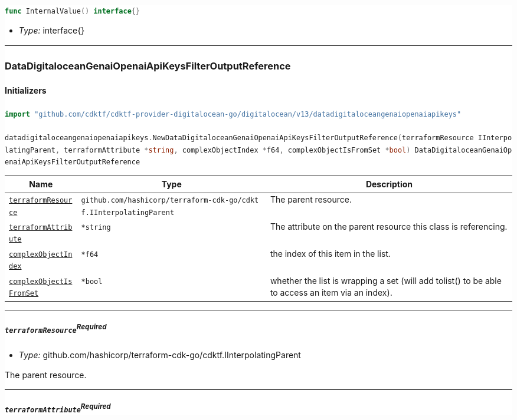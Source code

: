 ```go
func InternalValue() interface{}
```

- *Type:* interface{}

---


### DataDigitaloceanGenaiOpenaiApiKeysFilterOutputReference <a name="DataDigitaloceanGenaiOpenaiApiKeysFilterOutputReference" id="@cdktf/provider-digitalocean.dataDigitaloceanGenaiOpenaiApiKeys.DataDigitaloceanGenaiOpenaiApiKeysFilterOutputReference"></a>

#### Initializers <a name="Initializers" id="@cdktf/provider-digitalocean.dataDigitaloceanGenaiOpenaiApiKeys.DataDigitaloceanGenaiOpenaiApiKeysFilterOutputReference.Initializer"></a>

```go
import "github.com/cdktf/cdktf-provider-digitalocean-go/digitalocean/v13/datadigitaloceangenaiopenaiapikeys"

datadigitaloceangenaiopenaiapikeys.NewDataDigitaloceanGenaiOpenaiApiKeysFilterOutputReference(terraformResource IInterpolatingParent, terraformAttribute *string, complexObjectIndex *f64, complexObjectIsFromSet *bool) DataDigitaloceanGenaiOpenaiApiKeysFilterOutputReference
```

| **Name** | **Type** | **Description** |
| --- | --- | --- |
| <code><a href="#@cdktf/provider-digitalocean.dataDigitaloceanGenaiOpenaiApiKeys.DataDigitaloceanGenaiOpenaiApiKeysFilterOutputReference.Initializer.parameter.terraformResource">terraformResource</a></code> | <code>github.com/hashicorp/terraform-cdk-go/cdktf.IInterpolatingParent</code> | The parent resource. |
| <code><a href="#@cdktf/provider-digitalocean.dataDigitaloceanGenaiOpenaiApiKeys.DataDigitaloceanGenaiOpenaiApiKeysFilterOutputReference.Initializer.parameter.terraformAttribute">terraformAttribute</a></code> | <code>*string</code> | The attribute on the parent resource this class is referencing. |
| <code><a href="#@cdktf/provider-digitalocean.dataDigitaloceanGenaiOpenaiApiKeys.DataDigitaloceanGenaiOpenaiApiKeysFilterOutputReference.Initializer.parameter.complexObjectIndex">complexObjectIndex</a></code> | <code>*f64</code> | the index of this item in the list. |
| <code><a href="#@cdktf/provider-digitalocean.dataDigitaloceanGenaiOpenaiApiKeys.DataDigitaloceanGenaiOpenaiApiKeysFilterOutputReference.Initializer.parameter.complexObjectIsFromSet">complexObjectIsFromSet</a></code> | <code>*bool</code> | whether the list is wrapping a set (will add tolist() to be able to access an item via an index). |

---

##### `terraformResource`<sup>Required</sup> <a name="terraformResource" id="@cdktf/provider-digitalocean.dataDigitaloceanGenaiOpenaiApiKeys.DataDigitaloceanGenaiOpenaiApiKeysFilterOutputReference.Initializer.parameter.terraformResource"></a>

- *Type:* github.com/hashicorp/terraform-cdk-go/cdktf.IInterpolatingParent

The parent resource.

---

##### `terraformAttribute`<sup>Required</sup> <a name="terraformAttribute" id="@cdktf/provider-digitalocean.dataDigitaloceanGenaiOpenaiApiKeys.DataDigitaloceanGenaiOpenaiApiKeysFilterOutputReference.Initializer.parameter.terraformAttribute"></a>
